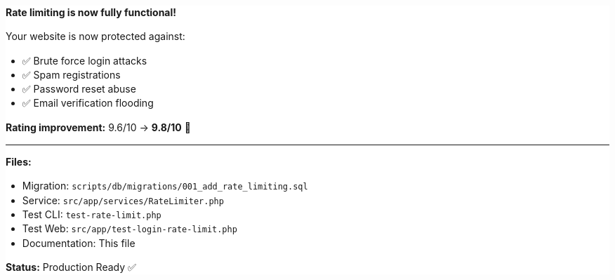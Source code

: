 **Rate limiting is now fully functional!**

Your website is now protected against:
- ✅ Brute force login attacks
- ✅ Spam registrations
- ✅ Password reset abuse
- ✅ Email verification flooding

**Rating improvement:** 9.6/10 → **9.8/10** 🎊

---

**Files:**
- Migration: `scripts/db/migrations/001_add_rate_limiting.sql`
- Service: `src/app/services/RateLimiter.php`
- Test CLI: `test-rate-limit.php`
- Test Web: `src/app/test-login-rate-limit.php`
- Documentation: This file

**Status:** Production Ready ✅
